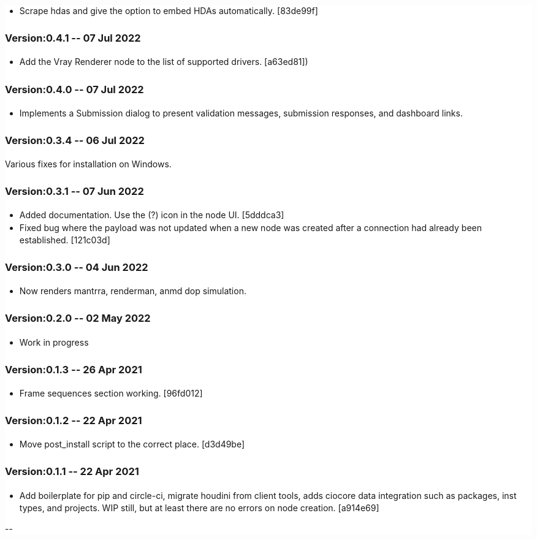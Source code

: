 * Scrape hdas and give the option to embed HDAs automatically. [83de99f]

### Version:0.4.1 -- 07 Jul 2022

* Add the Vray Renderer node to the list of supported drivers. [a63ed81])

### Version:0.4.0 -- 07 Jul 2022

* Implements a Submission dialog to present validation messages, submission responses, and dashboard links.  

### Version:0.3.4 -- 06 Jul 2022

Various fixes for installation on Windows.

### Version:0.3.1 -- 07 Jun 2022

* Added documentation. Use the (?) icon in the node UI. [5dddca3]
* Fixed bug where the payload was not updated when a new node was created after a connection had already been established. [121c03d]

### Version:0.3.0 -- 04 Jun 2022

* Now renders mantrra, renderman, anmd dop simulation. 

### Version:0.2.0 -- 02 May 2022

* Work in progress

### Version:0.1.3 -- 26 Apr 2021

* Frame sequences section working. [96fd012]

### Version:0.1.2 -- 22 Apr 2021

* Move post_install script to the correct place. [d3d49be]

### Version:0.1.1 -- 22 Apr 2021

* Add boilerplate for pip and circle-ci, migrate houdini from client tools, adds ciocore data integration such as packages, inst types, and projects. WIP still, but at least there are no errors on node creation. [a914e69]

--